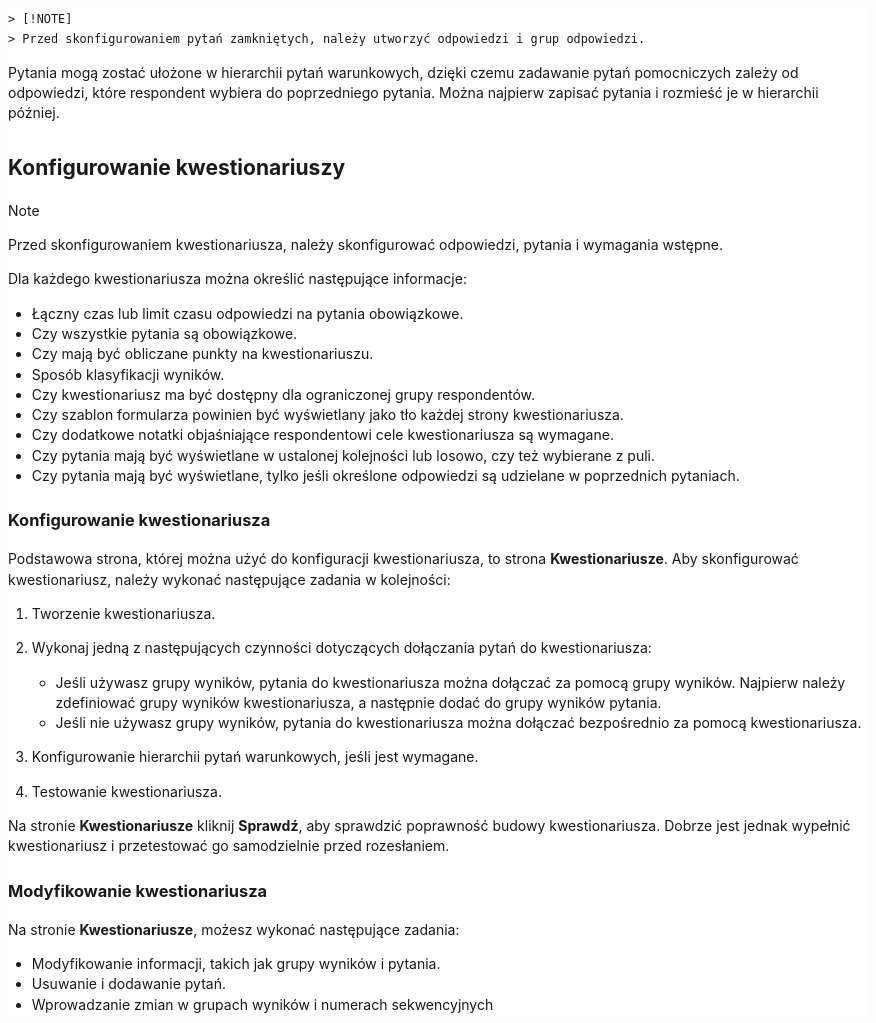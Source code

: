     > [!NOTE]
    > Przed skonfigurowaniem pytań zamkniętych, należy utworzyć odpowiedzi i grup odpowiedzi.

Pytania mogą zostać ułożone w hierarchii pytań warunkowych, dzięki czemu zadawanie pytań pomocniczych zależy od odpowiedzi, które respondent wybiera do poprzedniego pytania. Można najpierw zapisać pytania i rozmieść je w hierarchii później.

## <a name="setting-up-questionnaires"></a>Konfigurowanie kwestionariuszy

> [!NOTE]
> Przed skonfigurowaniem kwestionariusza, należy skonfigurować odpowiedzi, pytania i wymagania wstępne. 

Dla każdego kwestionariusza można określić następujące informacje:

-   Łączny czas lub limit czasu odpowiedzi na pytania obowiązkowe.
-   Czy wszystkie pytania są obowiązkowe.
-   Czy mają być obliczane punkty na kwestionariuszu.
-   Sposób klasyfikacji wyników.
-   Czy kwestionariusz ma być dostępny dla ograniczonej grupy respondentów.
-   Czy szablon formularza powinien być wyświetlany jako tło każdej strony kwestionariusza.
-   Czy dodatkowe notatki objaśniające respondentowi cele kwestionariusza są wymagane.
-   Czy pytania mają być wyświetlane w ustalonej kolejności lub losowo, czy też wybierane z puli.
-   Czy pytania mają być wyświetlane, tylko jeśli określone odpowiedzi są udzielane w poprzednich pytaniach.

### <a name="set-up-a-questionnaire"></a>Konfigurowanie kwestionariusza

Podstawowa strona, której można użyć do konfiguracji kwestionariusza, to strona **Kwestionariusze**. Aby skonfigurować kwestionariusz, należy wykonać następujące zadania w kolejności:

1.  Tworzenie kwestionariusza.
2.  Wykonaj jedną z następujących czynności dotyczących dołączania pytań do kwestionariusza:
    -   Jeśli używasz grupy wyników, pytania do kwestionariusza można dołączać za pomocą grupy wyników. Najpierw należy zdefiniować grupy wyników kwestionariusza, a następnie dodać do grupy wyników pytania.
    -   Jeśli nie używasz grupy wyników, pytania do kwestionariusza można dołączać bezpośrednio za pomocą kwestionariusza.

3.  Konfigurowanie hierarchii pytań warunkowych, jeśli jest wymagane.
4.  Testowanie kwestionariusza.

Na stronie **Kwestionariusze** kliknij **Sprawdź**, aby sprawdzić poprawność budowy kwestionariusza. Dobrze jest jednak wypełnić kwestionariusz i przetestować go samodzielnie przed rozesłaniem.

### <a name="modify-a-questionnaire"></a>Modyfikowanie kwestionariusza

Na stronie **Kwestionariusze**, możesz wykonać następujące zadania:

-   Modyfikowanie informacji, takich jak grupy wyników i pytania.
-   Usuwanie i dodawanie pytań.
-   Wprowadzanie zmian w grupach wyników i numerach sekwencyjnych 
